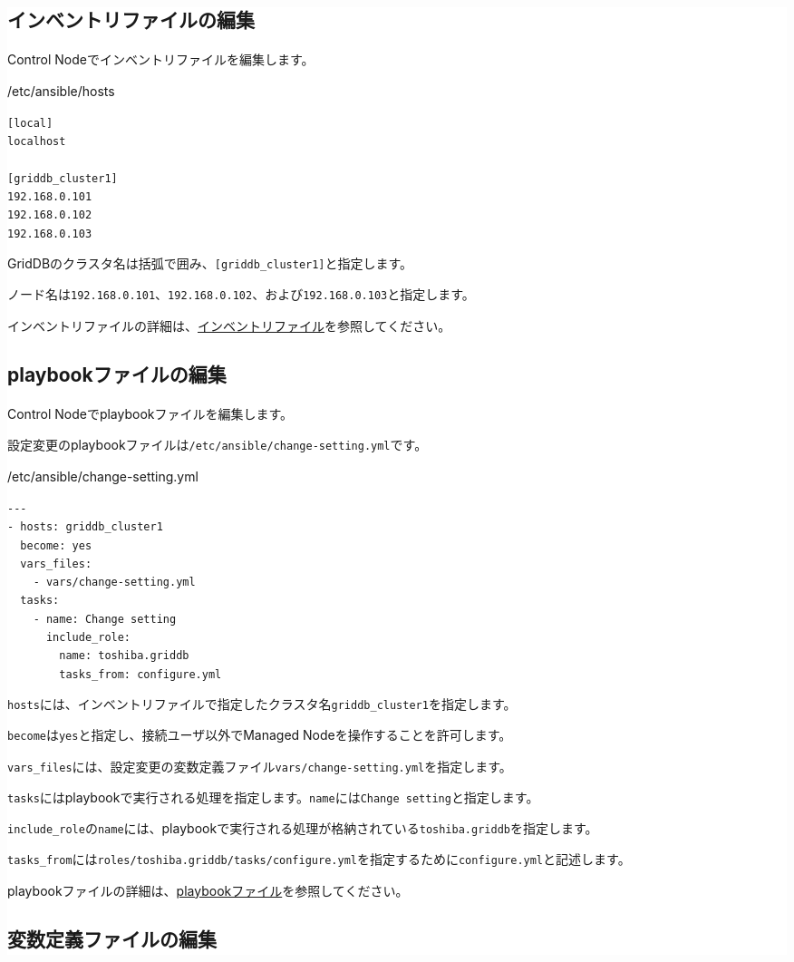 ## インベントリファイルの編集

Control Nodeでインベントリファイルを編集します。

/etc/ansible/hosts

```
[local]
localhost

[griddb_cluster1]
192.168.0.101
192.168.0.102
192.168.0.103
```

GridDBのクラスタ名は括弧で囲み、`[griddb_cluster1]`と指定します。

ノード名は`192.168.0.101`、`192.168.0.102`、および`192.168.0.103`と指定します。

インベントリファイルの詳細は、[インベントリファイル](#hosts_file)を参照してください。

## playbookファイルの編集

Control Nodeでplaybookファイルを編集します。

設定変更のplaybookファイルは`/etc/ansible/change-setting.yml`です。

/etc/ansible/change-setting.yml

```
---
- hosts: griddb_cluster1
  become: yes
  vars_files:
    - vars/change-setting.yml
  tasks:
    - name: Change setting
      include_role:
        name: toshiba.griddb
        tasks_from: configure.yml
```

`hosts`には、インベントリファイルで指定したクラスタ名`griddb_cluster1`を指定します。

`become`は`yes`と指定し、接続ユーザ以外でManaged Nodeを操作することを許可します。

`vars_files`には、設定変更の変数定義ファイル`vars/change-setting.yml`を指定します。

`tasks`にはplaybookで実行される処理を指定します。`name`には`Change setting`と指定します。

`include_role`の`name`には、playbookで実行される処理が格納されている`toshiba.griddb`を指定します。

`tasks_from`には`roles/toshiba.griddb/tasks/configure.yml`を指定するために`configure.yml`と記述します。

playbookファイルの詳細は、[playbookファイル](#playbook_file)を参照してください。

## 変数定義ファイルの編集
